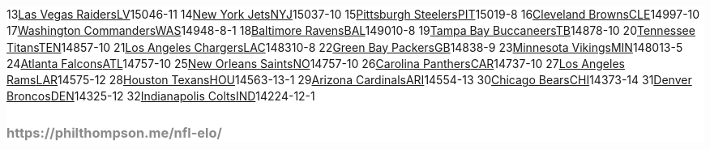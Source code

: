 <tr><td>13</td><td><a href="#Las-Vegas-Raiders-season-stats"><span class="ranking-name-full">Las Vegas Raiders</span><span class="ranking-name-abv">LV</span></a></td><td>1504</td><td>6-11</td><td class="only-superwide-cell"></td></tr>
<tr><td>14</td><td><a href="#New-York-Jets-season-stats"><span class="ranking-name-full">New York Jets</span><span class="ranking-name-abv">NYJ</span></a></td><td>1503</td><td>7-10</td><td class="only-superwide-cell"></td></tr>
<tr><td>15</td><td><a href="#Pittsburgh-Steelers-season-stats"><span class="ranking-name-full">Pittsburgh Steelers</span><span class="ranking-name-abv">PIT</span></a></td><td>1501</td><td>9-8</td><td class="only-superwide-cell"></td></tr>
<tr><td>16</td><td><a href="#Cleveland-Browns-season-stats"><span class="ranking-name-full">Cleveland Browns</span><span class="ranking-name-abv">CLE</span></a></td><td>1499</td><td>7-10</td><td class="only-superwide-cell"></td></tr>
<tr><td>17</td><td><a href="#Washington-Commanders-season-stats"><span class="ranking-name-full">Washington Commanders</span><span class="ranking-name-abv">WAS</span></a></td><td>1494</td><td>8-8-1</td><td class="only-superwide-cell"></td></tr>
<tr><td>18</td><td><a href="#Baltimore-Ravens-season-stats"><span class="ranking-name-full">Baltimore Ravens</span><span class="ranking-name-abv">BAL</span></a></td><td>1490</td><td>10-8</td><td class="only-superwide-cell"></td></tr>
<tr><td>19</td><td><a href="#Tampa-Bay-Buccaneers-season-stats"><span class="ranking-name-full">Tampa Bay Buccaneers</span><span class="ranking-name-abv">TB</span></a></td><td>1487</td><td>8-10</td><td class="only-superwide-cell"></td></tr>
<tr><td>20</td><td><a href="#Tennessee-Titans-season-stats"><span class="ranking-name-full">Tennessee Titans</span><span class="ranking-name-abv">TEN</span></a></td><td>1485</td><td>7-10</td><td class="only-superwide-cell"></td></tr>
<tr><td>21</td><td><a href="#Los-Angeles-Chargers-season-stats"><span class="ranking-name-full">Los Angeles Chargers</span><span class="ranking-name-abv">LAC</span></a></td><td>1483</td><td>10-8</td><td class="only-superwide-cell"></td></tr>
<tr><td>22</td><td><a href="#Green-Bay-Packers-season-stats"><span class="ranking-name-full">Green Bay Packers</span><span class="ranking-name-abv">GB</span></a></td><td>1483</td><td>8-9</td><td class="only-superwide-cell"></td></tr>
<tr><td>23</td><td><a href="#Minnesota-Vikings-season-stats"><span class="ranking-name-full">Minnesota Vikings</span><span class="ranking-name-abv">MIN</span></a></td><td>1480</td><td>13-5</td><td class="only-superwide-cell"></td></tr>
<tr><td>24</td><td><a href="#Atlanta-Falcons-season-stats"><span class="ranking-name-full">Atlanta Falcons</span><span class="ranking-name-abv">ATL</span></a></td><td>1475</td><td>7-10</td><td class="only-superwide-cell"></td></tr>
<tr><td>25</td><td><a href="#New-Orleans-Saints-season-stats"><span class="ranking-name-full">New Orleans Saints</span><span class="ranking-name-abv">NO</span></a></td><td>1475</td><td>7-10</td><td class="only-superwide-cell"></td></tr>
<tr><td>26</td><td><a href="#Carolina-Panthers-season-stats"><span class="ranking-name-full">Carolina Panthers</span><span class="ranking-name-abv">CAR</span></a></td><td>1473</td><td>7-10</td><td class="only-superwide-cell"></td></tr>
<tr><td>27</td><td><a href="#Los-Angeles-Rams-season-stats"><span class="ranking-name-full">Los Angeles Rams</span><span class="ranking-name-abv">LAR</span></a></td><td>1457</td><td>5-12</td><td class="only-superwide-cell"></td></tr>
<tr><td>28</td><td><a href="#Houston-Texans-season-stats"><span class="ranking-name-full">Houston Texans</span><span class="ranking-name-abv">HOU</span></a></td><td>1456</td><td>3-13-1</td><td class="only-superwide-cell"></td></tr>
<tr><td>29</td><td><a href="#Arizona-Cardinals-season-stats"><span class="ranking-name-full">Arizona Cardinals</span><span class="ranking-name-abv">ARI</span></a></td><td>1455</td><td>4-13</td><td class="only-superwide-cell"></td></tr>
<tr><td>30</td><td><a href="#Chicago-Bears-season-stats"><span class="ranking-name-full">Chicago Bears</span><span class="ranking-name-abv">CHI</span></a></td><td>1437</td><td>3-14</td><td class="only-superwide-cell"></td></tr>
<tr><td>31</td><td><a href="#Denver-Broncos-season-stats"><span class="ranking-name-full">Denver Broncos</span><span class="ranking-name-abv">DEN</span></a></td><td>1432</td><td>5-12</td><td class="only-superwide-cell"></td></tr>
<tr><td>32</td><td><a href="#Indianapolis-Colts-season-stats"><span class="ranking-name-full">Indianapolis Colts</span><span class="ranking-name-abv">IND</span></a></td><td>1422</td><td>4-12-1</td><td class="only-superwide-cell"></td></tr>
</table>
        <h3 class="only-superwide" style="opacity:50%">https://philthompson.me/nfl-elo/</h3>
</div>
